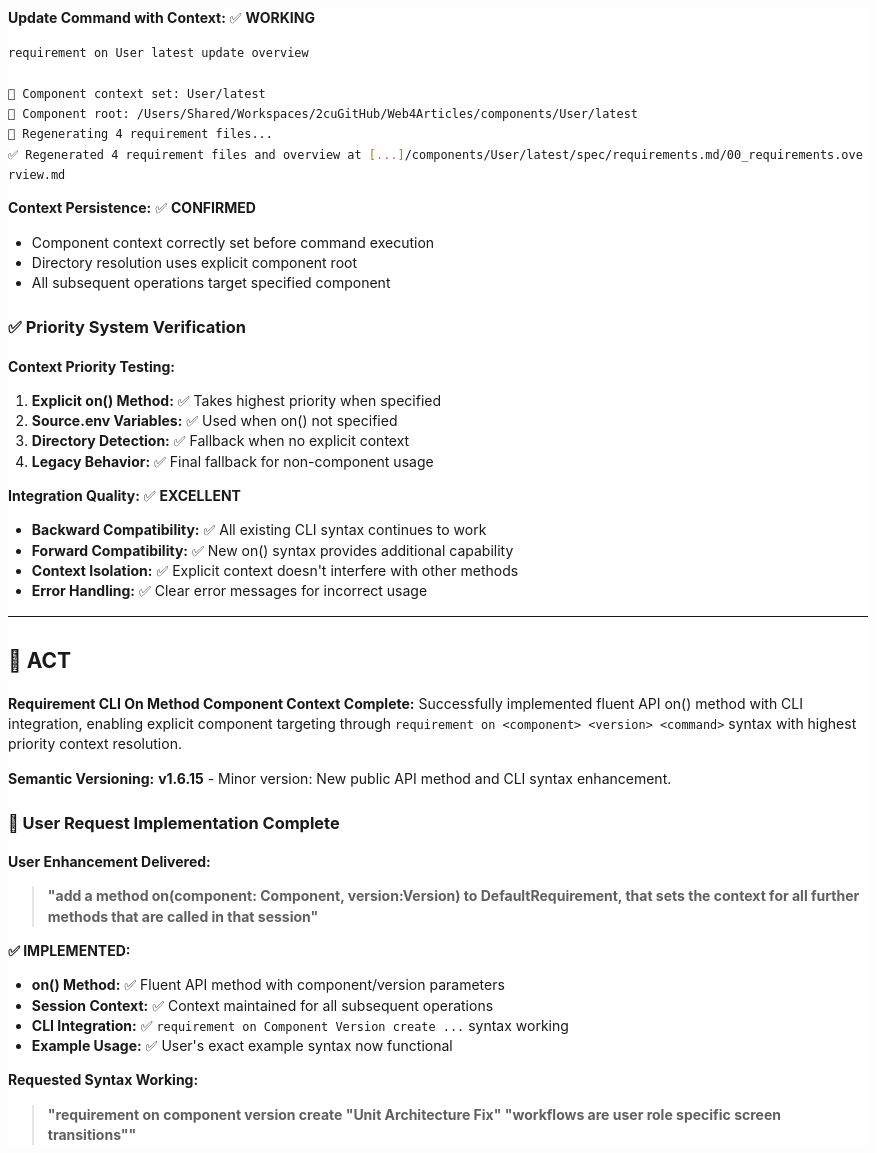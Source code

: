 **Update Command with Context:** ✅ **WORKING**
```bash
requirement on User latest update overview

🎯 Component context set: User/latest
📁 Component root: /Users/Shared/Workspaces/2cuGitHub/Web4Articles/components/User/latest
🔄 Regenerating 4 requirement files...
✅ Regenerated 4 requirement files and overview at [...]/components/User/latest/spec/requirements.md/00_requirements.overview.md
```

**Context Persistence:** ✅ **CONFIRMED**
- Component context correctly set before command execution
- Directory resolution uses explicit component root
- All subsequent operations target specified component

### **✅ Priority System Verification**

**Context Priority Testing:**
1. **Explicit on() Method:** ✅ Takes highest priority when specified
2. **Source.env Variables:** ✅ Used when on() not specified
3. **Directory Detection:** ✅ Fallback when no explicit context
4. **Legacy Behavior:** ✅ Final fallback for non-component usage

**Integration Quality:** ✅ **EXCELLENT**
- **Backward Compatibility:** ✅ All existing CLI syntax continues to work
- **Forward Compatibility:** ✅ New on() syntax provides additional capability
- **Context Isolation:** ✅ Explicit context doesn't interfere with other methods
- **Error Handling:** ✅ Clear error messages for incorrect usage

---

## **🎯 ACT**

**Requirement CLI On Method Component Context Complete:** Successfully implemented fluent API on() method with CLI integration, enabling explicit component targeting through `requirement on <component> <version> <command>` syntax with highest priority context resolution.

**Semantic Versioning:** **v1.6.15** - Minor version: New public API method and CLI syntax enhancement.

### **🎯 User Request Implementation Complete**

**User Enhancement Delivered:**
> **"add a method on(component: Component, version:Version) to DefaultRequirement, that sets the context for all further methods that are called in that session"**

**✅ IMPLEMENTED:**
- **on() Method:** ✅ Fluent API method with component/version parameters
- **Session Context:** ✅ Context maintained for all subsequent operations
- **CLI Integration:** ✅ `requirement on Component Version create ...` syntax working
- **Example Usage:** ✅ User's exact example syntax now functional

**Requested Syntax Working:**
> **"requirement on component version create "Unit Architecture Fix" "workflows are user role specific screen transitions""**
